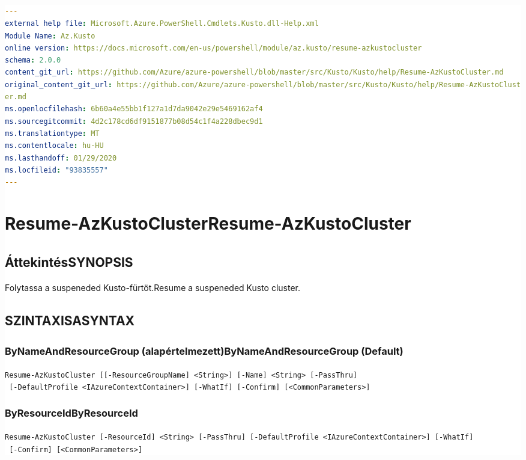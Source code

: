 ```yaml
---
external help file: Microsoft.Azure.PowerShell.Cmdlets.Kusto.dll-Help.xml
Module Name: Az.Kusto
online version: https://docs.microsoft.com/en-us/powershell/module/az.kusto/resume-azkustocluster
schema: 2.0.0
content_git_url: https://github.com/Azure/azure-powershell/blob/master/src/Kusto/Kusto/help/Resume-AzKustoCluster.md
original_content_git_url: https://github.com/Azure/azure-powershell/blob/master/src/Kusto/Kusto/help/Resume-AzKustoCluster.md
ms.openlocfilehash: 6b60a4e55bb1f127a1d7da9042e29e5469162af4
ms.sourcegitcommit: 4d2c178cd6df9151877b08d54c1f4a228dbec9d1
ms.translationtype: MT
ms.contentlocale: hu-HU
ms.lasthandoff: 01/29/2020
ms.locfileid: "93835557"
---
```

# <span data-ttu-id="020ef-101">Resume-AzKustoCluster</span><span class="sxs-lookup"><span data-stu-id="020ef-101">Resume-AzKustoCluster</span></span>

## <span data-ttu-id="020ef-102">Áttekintés</span><span class="sxs-lookup"><span data-stu-id="020ef-102">SYNOPSIS</span></span>
<span data-ttu-id="020ef-103">Folytassa a suspeneded Kusto-fürtöt.</span><span class="sxs-lookup"><span data-stu-id="020ef-103">Resume a suspeneded Kusto cluster.</span></span>

## <span data-ttu-id="020ef-104">SZINTAXISA</span><span class="sxs-lookup"><span data-stu-id="020ef-104">SYNTAX</span></span>

### <span data-ttu-id="020ef-105">ByNameAndResourceGroup (alapértelmezett)</span><span class="sxs-lookup"><span data-stu-id="020ef-105">ByNameAndResourceGroup (Default)</span></span>
```
Resume-AzKustoCluster [[-ResourceGroupName] <String>] [-Name] <String> [-PassThru]
 [-DefaultProfile <IAzureContextContainer>] [-WhatIf] [-Confirm] [<CommonParameters>]
```

### <span data-ttu-id="020ef-106">ByResourceId</span><span class="sxs-lookup"><span data-stu-id="020ef-106">ByResourceId</span></span>
```
Resume-AzKustoCluster [-ResourceId] <String> [-PassThru] [-DefaultProfile <IAzureContextContainer>] [-WhatIf]
 [-Confirm] [<CommonParameters>]
```

